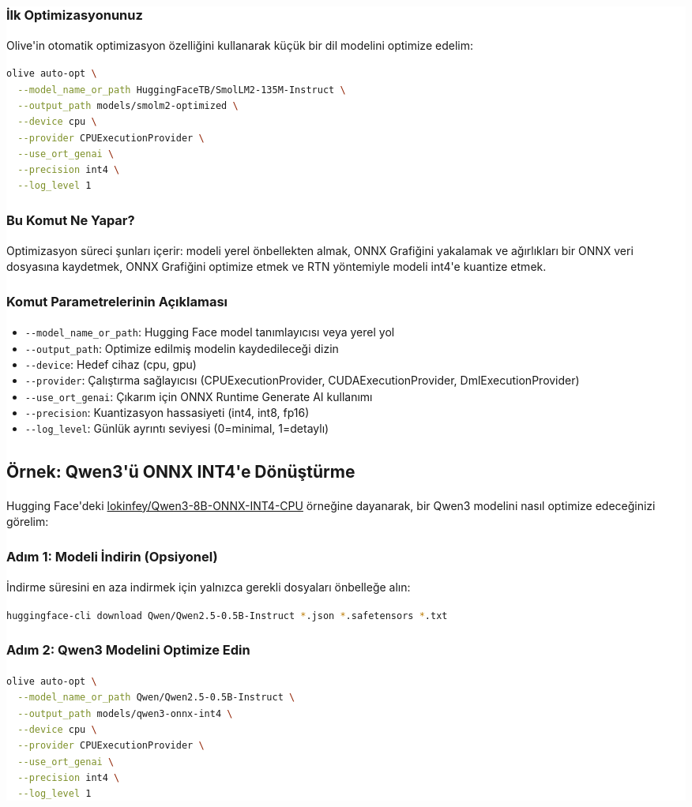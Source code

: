 ### İlk Optimizasyonunuz

Olive'in otomatik optimizasyon özelliğini kullanarak küçük bir dil modelini optimize edelim:

```bash
olive auto-opt \
  --model_name_or_path HuggingFaceTB/SmolLM2-135M-Instruct \
  --output_path models/smolm2-optimized \
  --device cpu \
  --provider CPUExecutionProvider \
  --use_ort_genai \
  --precision int4 \
  --log_level 1
```

### Bu Komut Ne Yapar?

Optimizasyon süreci şunları içerir: modeli yerel önbellekten almak, ONNX Grafiğini yakalamak ve ağırlıkları bir ONNX veri dosyasına kaydetmek, ONNX Grafiğini optimize etmek ve RTN yöntemiyle modeli int4'e kuantize etmek.

### Komut Parametrelerinin Açıklaması

- `--model_name_or_path`: Hugging Face model tanımlayıcısı veya yerel yol
- `--output_path`: Optimize edilmiş modelin kaydedileceği dizin
- `--device`: Hedef cihaz (cpu, gpu)
- `--provider`: Çalıştırma sağlayıcısı (CPUExecutionProvider, CUDAExecutionProvider, DmlExecutionProvider)
- `--use_ort_genai`: Çıkarım için ONNX Runtime Generate AI kullanımı
- `--precision`: Kuantizasyon hassasiyeti (int4, int8, fp16)
- `--log_level`: Günlük ayrıntı seviyesi (0=minimal, 1=detaylı)

## Örnek: Qwen3'ü ONNX INT4'e Dönüştürme

Hugging Face'deki [lokinfey/Qwen3-8B-ONNX-INT4-CPU](https://huggingface.co/lokinfey/Qwen3-8B-ONNX-INT4-CPU) örneğine dayanarak, bir Qwen3 modelini nasıl optimize edeceğinizi görelim:

### Adım 1: Modeli İndirin (Opsiyonel)

İndirme süresini en aza indirmek için yalnızca gerekli dosyaları önbelleğe alın:

```bash
huggingface-cli download Qwen/Qwen2.5-0.5B-Instruct *.json *.safetensors *.txt
```

### Adım 2: Qwen3 Modelini Optimize Edin

```bash
olive auto-opt \
  --model_name_or_path Qwen/Qwen2.5-0.5B-Instruct \
  --output_path models/qwen3-onnx-int4 \
  --device cpu \
  --provider CPUExecutionProvider \
  --use_ort_genai \
  --precision int4 \
  --log_level 1
```
